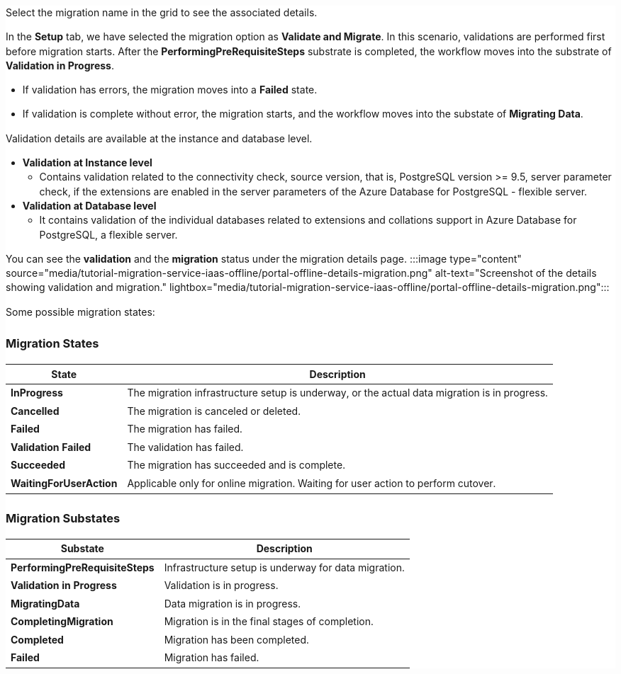 Select the migration name in the grid to see the associated details.

In the **Setup** tab, we have selected the migration option as **Validate and Migrate**. In this scenario, validations are performed first before migration starts. After the **PerformingPreRequisiteSteps** substrate is completed, the workflow moves into the substrate of **Validation in Progress**.

- If validation has errors, the migration moves into a **Failed** state.

- If validation is complete without error, the migration starts, and the workflow moves into the substate of **Migrating Data**.

Validation details are available at the instance and database level.

- **Validation at Instance level**
    - Contains validation related to the connectivity check, source version, that is, PostgreSQL version >= 9.5, server parameter check, if the extensions are enabled in the server parameters of the Azure Database for PostgreSQL - flexible server.
- **Validation at Database level**
    - It contains validation of the individual databases related to extensions and collations support in Azure Database for PostgreSQL, a flexible server.

You can see the **validation** and the **migration** status under the migration details page.
:::image type="content" source="media/tutorial-migration-service-iaas-offline/portal-offline-details-migration.png" alt-text="Screenshot of the details showing validation and migration." lightbox="media/tutorial-migration-service-iaas-offline/portal-offline-details-migration.png":::

Some possible migration states:

### Migration States

| State | Description |
| --- | --- |
| **InProgress** | The migration infrastructure setup is underway, or the actual data migration is in progress. |
| **Cancelled** | The migration is canceled or deleted. |
| **Failed** | The migration has failed. |
| **Validation Failed** | The validation has failed. |
| **Succeeded** | The migration has succeeded and is complete. |
| **WaitingForUserAction** | Applicable only for online migration. Waiting for user action to perform cutover. |

### Migration Substates

| Substate | Description |
| --- | --- |
| **PerformingPreRequisiteSteps** | Infrastructure setup is underway for data migration. |
| **Validation in Progress** | Validation is in progress. |
| **MigratingData** | Data migration is in progress. |
| **CompletingMigration** | Migration is in the final stages of completion. |
| **Completed** | Migration has been completed. |
| **Failed** | Migration has failed. |
